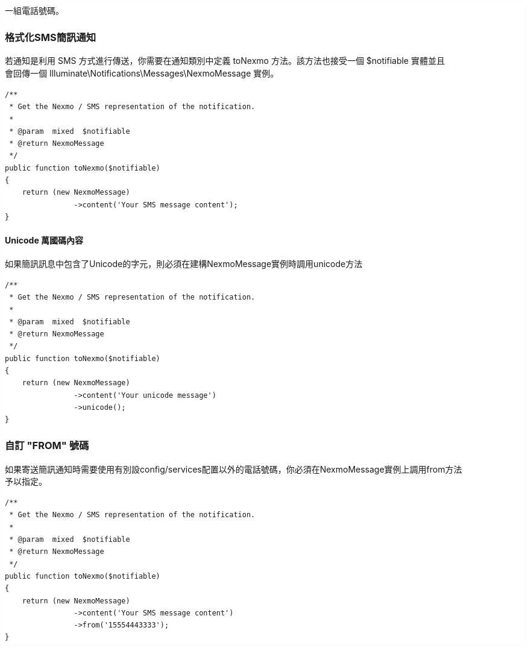 一組電話號碼。

### 格式化SMS簡訊通知
若通知是利用 SMS 方式進行傳送，你需要在通知類別中定義 toNexmo 方法。該方法也接受一個 $notifiable 實體並且<br/>
會回傳一個 Illuminate\Notifications\Messages\NexmoMessage 實例。
```
/**
 * Get the Nexmo / SMS representation of the notification.
 *
 * @param  mixed  $notifiable
 * @return NexmoMessage
 */
public function toNexmo($notifiable)
{
    return (new NexmoMessage)
                ->content('Your SMS message content');
}
```

#### Unicode 萬國碼內容
如果簡訊訊息中包含了Unicode的字元，則必須在建構NexmoMessage實例時調用unicode方法
```
/**
 * Get the Nexmo / SMS representation of the notification.
 *
 * @param  mixed  $notifiable
 * @return NexmoMessage
 */
public function toNexmo($notifiable)
{
    return (new NexmoMessage)
                ->content('Your unicode message')
                ->unicode();
}
```

### 自訂 "FROM" 號碼
如果寄送簡訊通知時需要使用有別設config/services配置以外的電話號碼，你必須在NexmoMessage實例上調用from方法<br/>
予以指定。
```
/**
 * Get the Nexmo / SMS representation of the notification.
 *
 * @param  mixed  $notifiable
 * @return NexmoMessage
 */
public function toNexmo($notifiable)
{
    return (new NexmoMessage)
                ->content('Your SMS message content')
                ->from('15554443333');
}
```

